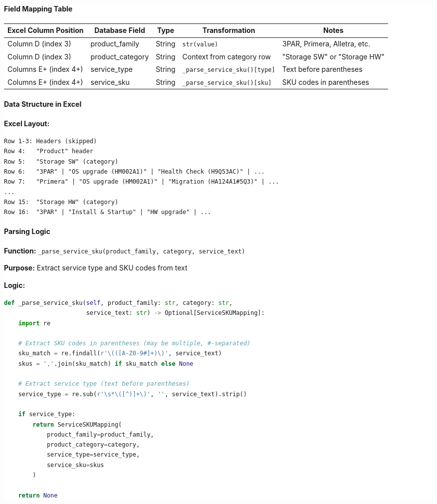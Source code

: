#### Field Mapping Table

| Excel Column Position | Database Field      | Type   | Transformation                 | Notes                                  |
|----------------------|---------------------|--------|--------------------------------|----------------------------------------|
| Column D (index 3)   | product_family      | String | `str(value)`                  | 3PAR, Primera, Alletra, etc.           |
| Column D (index 3)   | product_category    | String | Context from category row     | "Storage SW" or "Storage HW"           |
| Columns E+ (index 4+)| service_type        | String | `_parse_service_sku()[type]`  | Text before parentheses                |
| Columns E+ (index 4+)| service_sku         | String | `_parse_service_sku()[sku]`   | SKU codes in parentheses               |

#### Data Structure in Excel

**Excel Layout:**
```
Row 1-3: Headers (skipped)
Row 4:   "Product" header
Row 5:   "Storage SW" (category)
Row 6:   "3PAR" | "OS upgrade (HM002A1)" | "Health Check (H9Q53AC)" | ...
Row 7:   "Primera" | "OS upgrade (HM002A1)" | "Migration (HA124A1#5Q3)" | ...
...
Row 15:  "Storage HW" (category)
Row 16:  "3PAR" | "Install & Startup" | "HW upgrade" | ...
```

#### Parsing Logic

**Function:** `_parse_service_sku(product_family, category, service_text)`

**Purpose:** Extract service type and SKU codes from text

**Logic:**
```python
def _parse_service_sku(self, product_family: str, category: str,
                       service_text: str) -> Optional[ServiceSKUMapping]:
    import re

    # Extract SKU codes in parentheses (may be multiple, #-separated)
    sku_match = re.findall(r'\(([A-Z0-9#]+)\)', service_text)
    skus = ','.join(sku_match) if sku_match else None

    # Extract service type (text before parentheses)
    service_type = re.sub(r'\s*\([^)]+\)', '', service_text).strip()

    if service_type:
        return ServiceSKUMapping(
            product_family=product_family,
            product_category=category,
            service_type=service_type,
            service_sku=skus
        )

    return None
```
